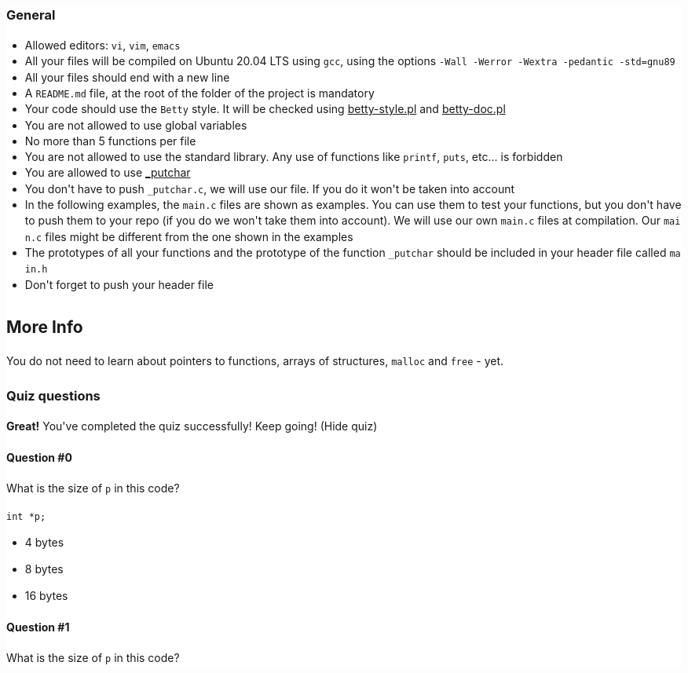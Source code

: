 ### General

-   Allowed editors: `vi`, `vim`, `emacs`
-   All your files will be compiled on Ubuntu 20.04 LTS using `gcc`, using the options `-Wall -Werror -Wextra -pedantic -std=gnu89`
-   All your files should end with a new line
-   A `README.md` file, at the root of the folder of the project is mandatory
-   Your code should use the `Betty` style. It will be checked using [betty-style.pl](https://github.com/holbertonschool/Betty/blob/master/betty-style.pl "betty-style.pl") and [betty-doc.pl](https://github.com/holbertonschool/Betty/blob/master/betty-doc.pl "betty-doc.pl")
-   You are not allowed to use global variables
-   No more than 5 functions per file
-   You are not allowed to use the standard library. Any use of functions like `printf`, `puts`, etc... is forbidden
-   You are allowed to use [_putchar](https://github.com/holbertonschool/_putchar.c/blob/master/_putchar.c "_putchar")
-   You don't have to push `_putchar.c`, we will use our file. If you do it won't be taken into account
-   In the following examples, the `main.c` files are shown as examples. You can use them to test your functions, but you don't have to push them to your repo (if you do we won't take them into account). We will use our own `main.c` files at compilation. Our `main.c` files might be different from the one shown in the examples
-   The prototypes of all your functions and the prototype of the function `_putchar` should be included in your header file called `main.h`
-   Don't forget to push your header file

More Info
---------

You do not need to learn about pointers to functions, arrays of structures, `malloc` and `free` - yet.

### Quiz questions

**Great!** You've completed the quiz successfully! Keep going! (Hide quiz)

#### Question #0

What is the size of `p` in this code?

```
int *p;

```

-   4 bytes

-   8 bytes

-   16 bytes

#### Question #1

What is the size of `p` in this code?
